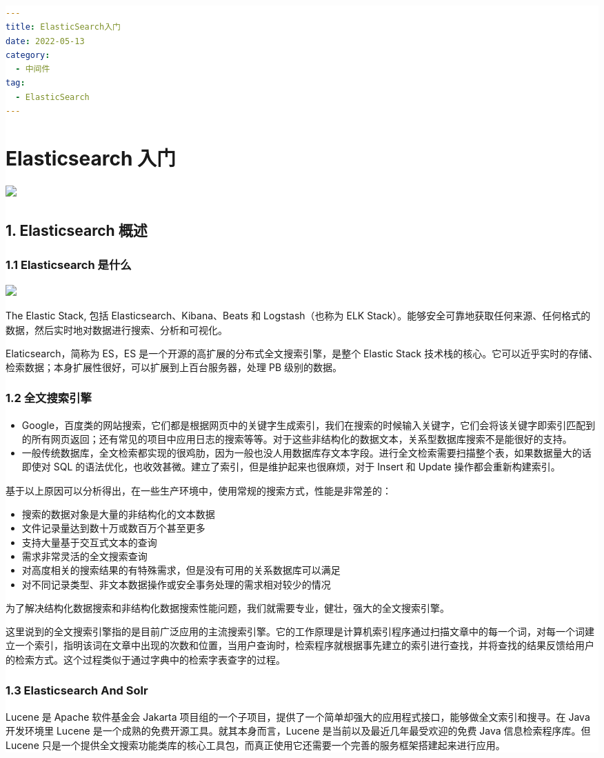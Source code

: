 ```yaml
---
title: ElasticSearch入门
date: 2022-05-13
category:
  - 中间件
tag:
  - ElasticSearch
---
```


# Elasticsearch 入门



![](https://chen-coding.oss-cn-shenzhen.aliyuncs.com/middleware/elasticsearch/elasticsearch_start/%E5%BE%AE%E4%BF%A1%E5%9B%BE%E7%89%87_20250614151527.png)

## 1. Elasticsearch 概述

### 1.1 Elasticsearch 是什么

![](https://chen-coding.oss-cn-shenzhen.aliyuncs.com/middleware/elasticsearch/elasticsearch_start/%E5%9B%BE%E7%89%871.png?versionId=CAEQKRiBgICqgOKYhhgiIDA3YzllNGJkYzgwYjRjZWU4ZTNlYmU2YTRiODcwYzlk) 

The Elastic Stack, 包括 Elasticsearch、Kibana、Beats 和 Logstash（也称为 ELK Stack）。能够安全可靠地获取任何来源、任何格式的数据，然后实时地对数据进行搜索、分析和可视化。

Elaticsearch，简称为 ES，ES 是一个开源的高扩展的分布式全文搜索引擎，是整个 Elastic Stack 技术栈的核心。它可以近乎实时的存储、检索数据；本身扩展性很好，可以扩展到上百台服务器，处理 PB 级别的数据。

### 1.2 全文搜索引擎

- Google，百度类的网站搜索，它们都是根据网页中的关键字生成索引，我们在搜索的时候输入关键字，它们会将该关键字即索引匹配到的所有网页返回；还有常见的项目中应用日志的搜索等等。对于这些非结构化的数据文本，关系型数据库搜索不是能很好的支持。
- 一般传统数据库，全文检索都实现的很鸡肋，因为一般也没人用数据库存文本字段。进行全文检索需要扫描整个表，如果数据量大的话即使对 SQL 的语法优化，也收效甚微。建立了索引，但是维护起来也很麻烦，对于 Insert 和 Update 操作都会重新构建索引。

基于以上原因可以分析得出，在一些生产环境中，使用常规的搜索方式，性能是非常差的：

- 搜索的数据对象是大量的非结构化的文本数据
- 文件记录量达到数十万或数百万个甚至更多
- 支持大量基于交互式文本的查询
- 需求非常灵活的全文搜索查询
- 对高度相关的搜索结果的有特殊需求，但是没有可用的关系数据库可以满足
- 对不同记录类型、非文本数据操作或安全事务处理的需求相对较少的情况

为了解决结构化数据搜索和非结构化数据搜索性能问题，我们就需要专业，健壮，强大的全文搜索引擎。

这里说到的全文搜索引擎指的是目前广泛应用的主流搜索引擎。它的工作原理是计算机索引程序通过扫描文章中的每一个词，对每一个词建立一个索引，指明该词在文章中出现的次数和位置，当用户查询时，检索程序就根据事先建立的索引进行查找，并将查找的结果反馈给用户的检索方式。这个过程类似于通过字典中的检索字表查字的过程。

###  1.3 Elasticsearch And Solr

Lucene 是 Apache 软件基金会 Jakarta 项目组的一个子项目，提供了一个简单却强大的应用程式接口，能够做全文索引和搜寻。在 Java 开发环境里 Lucene 是一个成熟的免费开源工具。就其本身而言，Lucene 是当前以及最近几年最受欢迎的免费 Java 信息检索程序库。但 Lucene 只是一个提供全文搜索功能类库的核心工具包，而真正使用它还需要一个完善的服务框架搭建起来进行应用。
